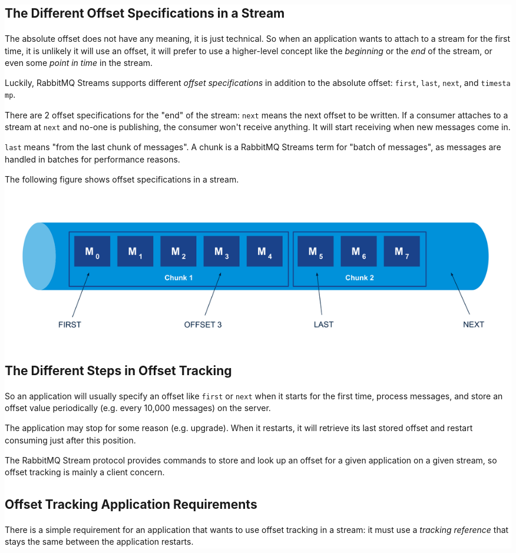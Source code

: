 ## The Different Offset Specifications in a Stream

The absolute offset does not have any meaning, it is just technical.
So when an application wants to attach to a stream for the first time, it is unlikely it will use an offset, it will prefer to use a higher-level concept like the _beginning_ or the _end_ of the stream, or even some _point in time_ in the stream.

Luckily, RabbitMQ Streams supports different _offset specifications_ in addition to the absolute offset: `first`, `last`, `next`, and `timestamp`.

There are 2 offset specifications for the "end" of the stream: `next` means the next offset to be written.
If a consumer attaches to a stream at `next` and no-one is publishing, the consumer won't receive anything.
It will start receiving when new messages come in.

`last` means "from the last chunk of messages".
A chunk is a RabbitMQ Streams term for "batch of messages", as messages are handled in batches for performance reasons.

The following figure shows offset specifications in a stream.

![Different offset specifications in a stream with 2 chunks.](offset-specification.svg)

## The Different Steps in Offset Tracking

So an application will usually specify an offset like `first` or `next` when it starts for the first time, process messages, and store an offset value periodically (e.g. every 10,000 messages) on the server.

The application may stop for some reason (e.g. upgrade).
When it restarts, it will retrieve its last stored offset and restart consuming just after this position.

The RabbitMQ Stream protocol provides commands to store and look up an offset for a given application on a given stream, so offset tracking is mainly a client concern.

## Offset Tracking Application Requirements

There is a simple requirement for an application that wants to use offset tracking in a stream: it must use a _tracking reference_ that stays the same between the application restarts.
